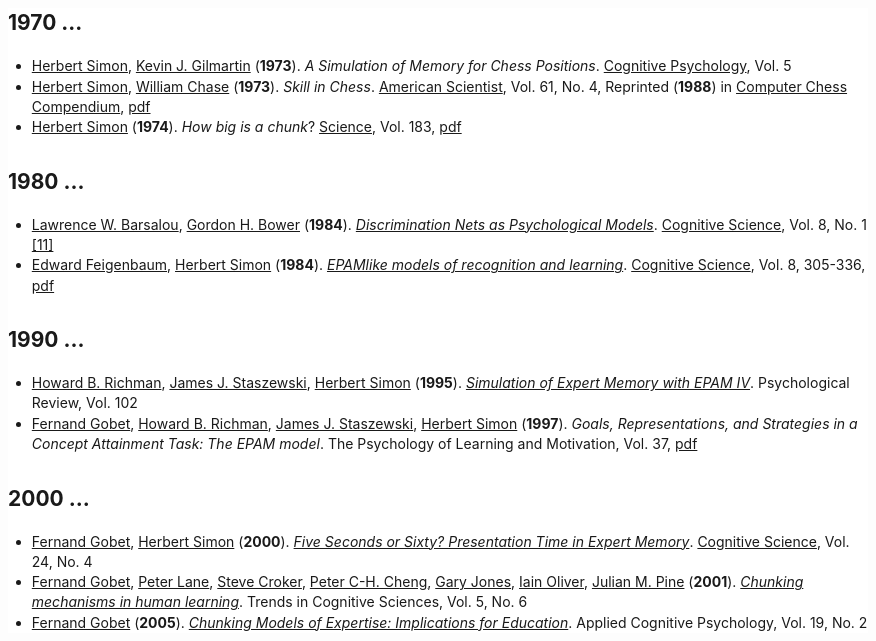 ## 1970 ...

- [Herbert Simon](Herbert_Simon "Herbert Simon"), [Kevin J. Gilmartin](Kevin_J._Gilmartin "Kevin J. Gilmartin") (**1973**). *A Simulation of Memory for Chess Positions*. [Cognitive Psychology](http://www.journals.elsevier.com/cognitive-psychology/), Vol. 5
- [Herbert Simon](Herbert_Simon "Herbert Simon"), [William Chase](William_Chase "William Chase") (**1973**). *Skill in Chess*. [American Scientist](https://en.wikipedia.org/wiki/American_Scientist), Vol. 61, No. 4, Reprinted (**1988**) in [Computer Chess Compendium](Computer_Chess_Compendium "Computer Chess Compendium"), [pdf](http://digitalcollections.library.cmu.edu/awweb/awarchive?type=file&item=44582)
- [Herbert Simon](Herbert_Simon "Herbert Simon") (**1974**). *How big is a chunk*? [Science](https://en.wikipedia.org/wiki/Science_%28journal%29), Vol. 183, [pdf](http://digitalcollections.library.cmu.edu/awweb/awarchive?type=file&item=44527)

## 1980 ...

- [Lawrence W. Barsalou](https://en.wikipedia.org/wiki/Lawrence_W._Barsalou), [Gordon H. Bower](https://en.wikipedia.org/wiki/Gordon_H._Bower) (**1984**). *[Discrimination Nets as Psychological Models](http://onlinelibrary.wiley.com/doi/10.1207/s15516709cog0801_1/abstract)*. [Cognitive Science](https://en.wikipedia.org/wiki/Cognitive_Science_Society), Vol. 8, No. 1 <a id="cite-note-11" href="#cite-ref-11">[11]</a>
- [Edward Feigenbaum](Edward_Feigenbaum "Edward Feigenbaum"), [Herbert Simon](Herbert_Simon "Herbert Simon") (**1984**). *[EPAMlike models of recognition and learning](http://www.sciencedirect.com/science/article/pii/S0364021384800051)*. [Cognitive Science](https://en.wikipedia.org/wiki/Cognitive_Science_Society), Vol. 8, 305-336, [pdf](http://csjarchive.cogsci.rpi.edu/1984v08/i04/p0305p0336/MAIN.PDF)

## 1990 ...

- [Howard B. Richman](index.php?title=Howard_B._Richman&action=edit&redlink=1 "Howard B. Richman (page does not exist)"), [James J. Staszewski](index.php?title=James_J._Staszewski&action=edit&redlink=1 "James J. Staszewski (page does not exist)"), [Herbert Simon](Herbert_Simon "Herbert Simon") (**1995**). *[Simulation of Expert Memory with EPAM IV](http://psycnet.apa.org/journals/rev/102/2/305/)*. Psychological Review, Vol. 102
- [Fernand Gobet](Fernand_Gobet "Fernand Gobet"), [Howard B. Richman](index.php?title=Howard_B._Richman&action=edit&redlink=1 "Howard B. Richman (page does not exist)"), [James J. Staszewski](index.php?title=James_J._Staszewski&action=edit&redlink=1 "James J. Staszewski (page does not exist)"), [Herbert Simon](Herbert_Simon "Herbert Simon") (**1997**). *Goals, Representations, and Strategies in a Concept Attainment Task: The EPAM model*. The Psychology of Learning and Motivation, Vol. 37, [pdf](http://digitalcollections.library.cmu.edu/awweb/awarchive?type=file&item=34259)

## 2000 ...

- [Fernand Gobet](Fernand_Gobet "Fernand Gobet"), [Herbert Simon](Herbert_Simon "Herbert Simon") (**2000**). *[Five Seconds or Sixty? Presentation Time in Expert Memory](http://onlinelibrary.wiley.com/doi/10.1207/s15516709cog2404_4/abstract)*. [Cognitive Science](https://en.wikipedia.org/wiki/Cognitive_Science_Society), Vol. 24, No. 4
- [Fernand Gobet](Fernand_Gobet "Fernand Gobet"), [Peter Lane](index.php?title=Peter_Lane&action=edit&redlink=1 "Peter Lane (page does not exist)"), [Steve Croker](http://my.ilstu.edu/~sfcroke/), [Peter C-H. Cheng](http://www.informatik.uni-trier.de/~ley/db/indices/a-tree/c/Cheng:Peter_C=_H=.html), [Gary Jones](http://www.ntu.ac.uk/apps/Profiles/53951-1-4/Dr_Gary_Jones.aspx), [Iain Oliver](http://ijosblog.blogspot.de/2012_02_01_archive.html), [Julian M. Pine](http://www.liv.ac.uk/psychology-health-and-society/staff/julian-pine/) (**2001**). *[Chunking mechanisms in human learning](http://www.sciencedirect.com/science/article/pii/S1364661300016624)*. Trends in Cognitive Sciences, Vol. 5, No. 6
- [Fernand Gobet](Fernand_Gobet "Fernand Gobet") (**2005**). *[Chunking Models of Expertise: Implications for Education](http://onlinelibrary.wiley.com/doi/10.1002/acp.1110/abstract)*. Applied Cognitive Psychology, Vol. 19, No. 2
